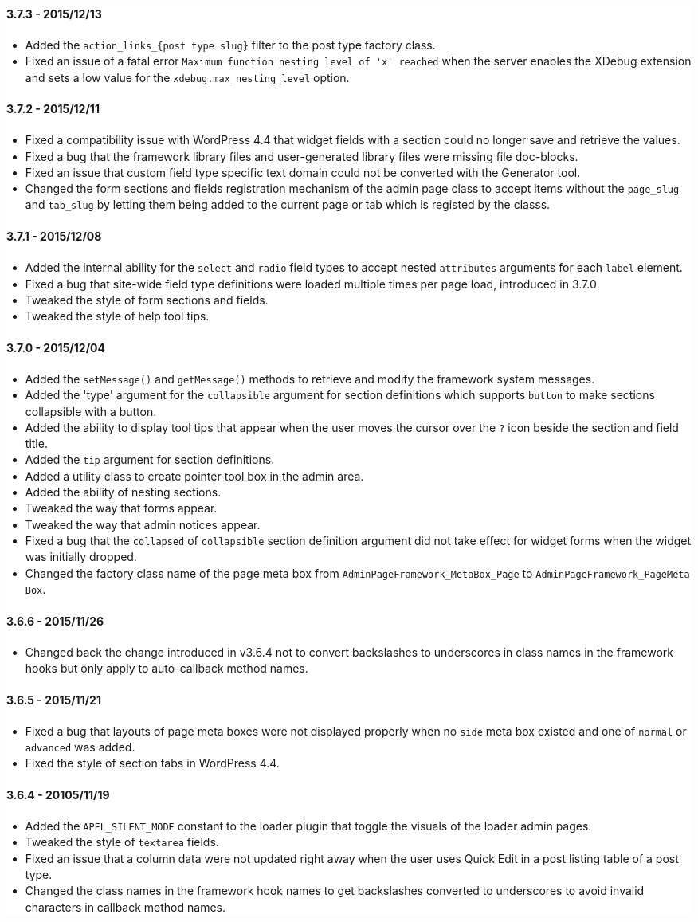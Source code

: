 
#### 3.7.3 - 2015/12/13 
- Added the `action_links_{post type slug}` filter to the post type factory class.
- Fixed an issue of a fatal error `Maximum function nesting level of 'x' reached` when the server enables the XDebug extension and sets a low value for the `xdebug.max_nesting_level` option.

#### 3.7.2 - 2015/12/11 
- Fixed a compatibility issue with WordPress 4.4 that widget fields with a section could no longer save and retrieve the values.
- Fixed a bug that the framework library files and user-generated library files were missing file doc-blocks.
- Fixed an issue that custom field type specific text domain could not be converted with the Generator tool.
- Changed the form sections and fields registration mechanism of the admin page class to accept items without the `page_slug` and `tab_slug` by letting them being added to the current page or tab which is registed by the classs.

#### 3.7.1 - 2015/12/08 
- Added the internal ability for the `select` and `radio` field types to accept nested `attributes` arguments for each `label` element.
- Fixed a bug that site-wide field type definitions were loaded multiple times per page load, introduced in 3.7.0.
- Tweaked the style of form sections and fields.
- Tweaked the style of help tool tips.

#### 3.7.0 - 2015/12/04 
- Added the `setMessage()` and `getMessage()` methods to retrieve and modify the framework system messages.
- Added the 'type' argument for the `collapsible` argument for section definitions which supports `button` to make sections collapsible with a button.
- Added the ability to display tool tips that appear when the user moves the cursor over the `?` icon beside the section and field title.
- Added the `tip` argument for section definitions.
- Added a utility class to create pointer tool box in the admin area.
- Added the ability of nesting sections.
- Tweaked the way that forms appear.
- Tweaked the way that admin notices appear.
- Fixed a bug that the `collapsed` of `collapsible` section definition argument did not take effect for widget forms when the widget was initially dropped.
- Changed the factory class name of the page meta box from `AdminPageFramework_MetaBox_Page` to `AdminPageFramework_PageMetaBox`.

#### 3.6.6 - 2015/11/26 
- Changed back the change introduced in v3.6.4 not to convert backslashes to underscores in class names in the framework hooks but only apply to auto-callback method names.

#### 3.6.5 - 2015/11/21 
- Fixed a bug that layouts of page meta boxes were not displayed properly when no `side` meta box existed and one of `normal` or `advanced` was added.
- Fixed the style of section tabs in WordPress 4.4.

#### 3.6.4 - 20105/11/19 
- Added the `APFL_SILENT_MODE` constant to the loader plugin that toggle the visuals of the loader admin pages.
- Tweaked the style of `textarea` fields.
- Fixed an issue that a column data were not updated right away when the user uses Quick Edit in a post listing table of a post type.
- Changed the class names in the framework hook names to get backslashes converted to underscores to avoid invalid characters in callback method names.
